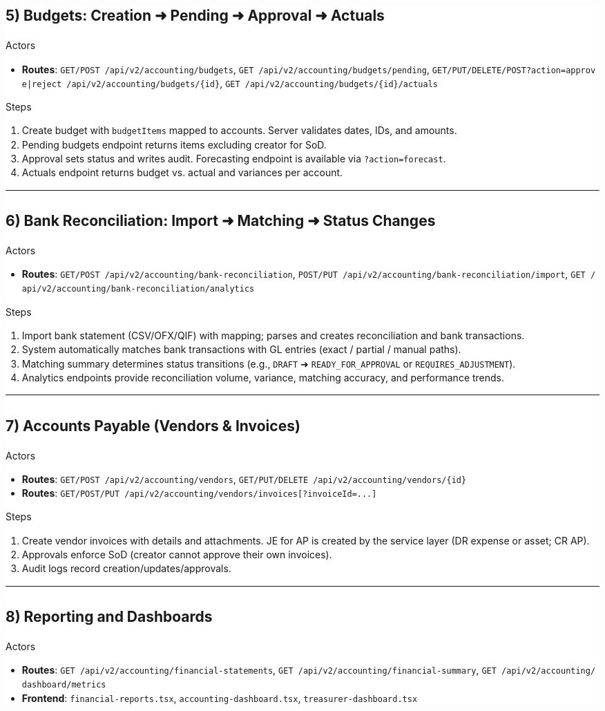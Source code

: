 
## 5) Budgets: Creation ➜ Pending ➜ Approval ➜ Actuals

Actors
- __Routes__: `GET/POST /api/v2/accounting/budgets`, `GET /api/v2/accounting/budgets/pending`, `GET/PUT/DELETE/POST?action=approve|reject /api/v2/accounting/budgets/{id}`, `GET /api/v2/accounting/budgets/{id}/actuals`

Steps
1. Create budget with `budgetItems` mapped to accounts. Server validates dates, IDs, and amounts.
2. Pending budgets endpoint returns items excluding creator for SoD.
3. Approval sets status and writes audit. Forecasting endpoint is available via `?action=forecast`.
4. Actuals endpoint returns budget vs. actual and variances per account.

---

## 6) Bank Reconciliation: Import ➜ Matching ➜ Status Changes

Actors
- __Routes__: `GET/POST /api/v2/accounting/bank-reconciliation`, `POST/PUT /api/v2/accounting/bank-reconciliation/import`, `GET /api/v2/accounting/bank-reconciliation/analytics`

Steps
1. Import bank statement (CSV/OFX/QIF) with mapping; parses and creates reconciliation and bank transactions.
2. System automatically matches bank transactions with GL entries (exact / partial / manual paths).
3. Matching summary determines status transitions (e.g., `DRAFT` ➜ `READY_FOR_APPROVAL` or `REQUIRES_ADJUSTMENT`).
4. Analytics endpoints provide reconciliation volume, variance, matching accuracy, and performance trends.

---

## 7) Accounts Payable (Vendors & Invoices)

Actors
- __Routes__: `GET/POST /api/v2/accounting/vendors`, `GET/PUT/DELETE /api/v2/accounting/vendors/{id}`
- __Routes__: `GET/POST/PUT /api/v2/accounting/vendors/invoices[?invoiceId=...]`

Steps
1. Create vendor invoices with details and attachments. JE for AP is created by the service layer (DR expense or asset; CR AP).
2. Approvals enforce SoD (creator cannot approve their own invoices).
3. Audit logs record creation/updates/approvals.

---

## 8) Reporting and Dashboards

Actors
- __Routes__: `GET /api/v2/accounting/financial-statements`, `GET /api/v2/accounting/financial-summary`, `GET /api/v2/accounting/dashboard/metrics`
- __Frontend__: `financial-reports.tsx`, `accounting-dashboard.tsx`, `treasurer-dashboard.tsx`
